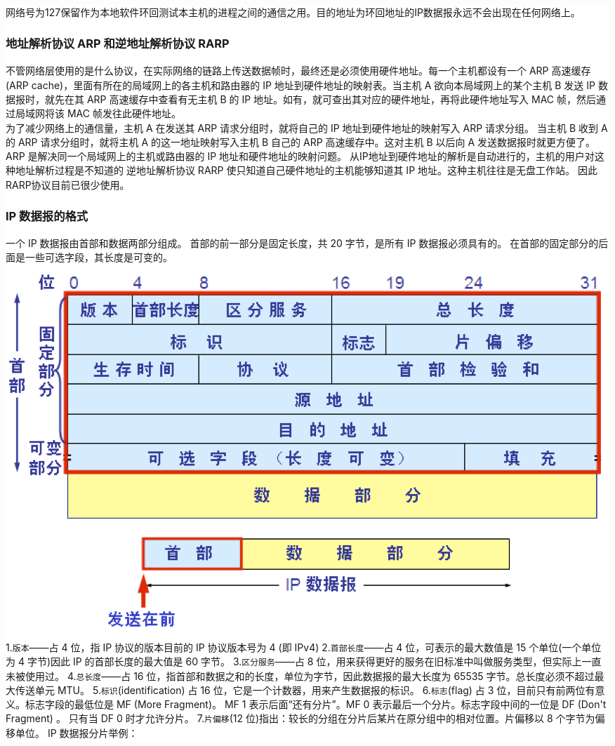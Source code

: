 网络号为127保留作为本地软件环回测试本主机的进程之间的通信之用。目的地址为环回地址的IP数据报永远不会出现在任何网络上。

### 地址解析协议 ARP 和逆地址解析协议 RARP 
不管网络层使用的是什么协议，在实际网络的链路上传送数据帧时，最终还是必须使用硬件地址。每一个主机都设有一个 ARP 高速缓存(ARP cache)，里面有所在的局域网上的各主机和路由器的 IP 地址到硬件地址的映射表。当主机 A 欲向本局域网上的某个主机 B 发送 IP 数据报时，就先在其 ARP 高速缓存中查看有无主机 B 的 IP 地址。如有，就可查出其对应的硬件地址，再将此硬件地址写入 MAC 帧，然后通过局域网将该 MAC 帧发往此硬件地址。  
为了减少网络上的通信量，主机 A 在发送其 ARP 请求分组时，就将自己的 IP 地址到硬件地址的映射写入 ARP 请求分组。
当主机 B 收到 A 的 ARP 请求分组时，就将主机 A 的这一地址映射写入主机 B 自己的 ARP 高速缓存中。这对主机 B 以后向 A 发送数据报时就更方便了。
ARP 是解决同一个局域网上的主机或路由器的 IP 地址和硬件地址的映射问题。
从IP地址到硬件地址的解析是自动进行的，主机的用户对这种地址解析过程是不知道的
逆地址解析协议 RARP 使只知道自己硬件地址的主机能够知道其 IP 地址。这种主机往往是无盘工作站。 因此 RARP协议目前已很少使用。

### IP 数据报的格式 
一个 IP 数据报由首部和数据两部分组成。
首部的前一部分是固定长度，共 20 字节，是所有 IP 数据报必须具有的。
在首部的固定部分的后面是一些可选字段，其长度是可变的。
![image](/images/tech/wangluo6.png)

1.`版本`——占 4 位，指 IP 协议的版本目前的 IP 协议版本号为 4 (即 IPv4)
2.`首部长度`——占 4 位，可表示的最大数值是 15 个单位(一个单位为 4 字节)因此 IP 的首部长度的最大值是 60 字节。
3.`区分服务`——占 8 位，用来获得更好的服务在旧标准中叫做服务类型，但实际上一直未被使用过。
4.`总长度`——占 16 位，指首部和数据之和的长度，单位为字节，因此数据报的最大长度为 65535 字节。总长度必须不超过最大传送单元 MTU。 
5.`标识`(identification)    占 16 位，它是一个计数器，用来产生数据报的标识。 
6.`标志`(flag)    占 3 位，目前只有前两位有意义。标志字段的最低位是 MF (More Fragment)。
MF  1 表示后面“还有分片”。MF  0 表示最后一个分片。标志字段中间的一位是 DF (Don't Fragment) 。
只有当 DF  0 时才允许分片。 
7.`片偏移`(12 位)指出：较长的分组在分片后某片在原分组中的相对位置。片偏移以 8 个字节为偏移单位。
IP 数据报分片举例：